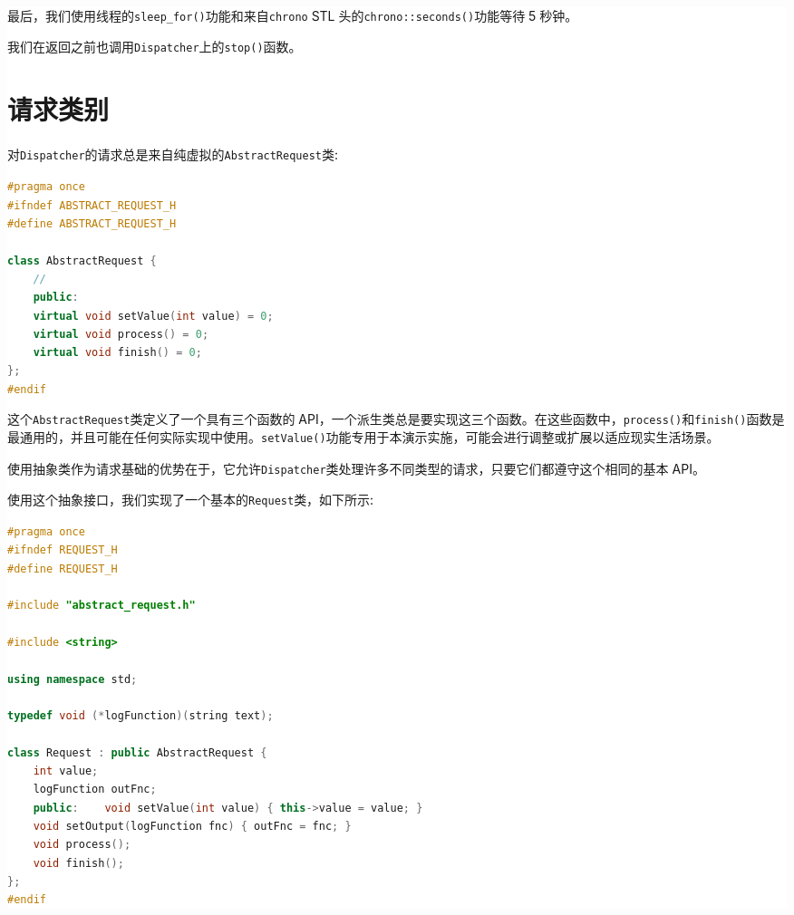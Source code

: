 最后，我们使用线程的`sleep_for()`功能和来自`chrono` STL 头的`chrono::seconds()`功能等待 5 秒钟。

我们在返回之前也调用`Dispatcher`上的`stop()`函数。

# 请求类别

对`Dispatcher`的请求总是来自纯虚拟的`AbstractRequest`类:

```cpp
#pragma once
#ifndef ABSTRACT_REQUEST_H
#define ABSTRACT_REQUEST_H

class AbstractRequest {
    //
    public:
    virtual void setValue(int value) = 0;
    virtual void process() = 0;
    virtual void finish() = 0;
};
#endif 

```

这个`AbstractRequest`类定义了一个具有三个函数的 API，一个派生类总是要实现这三个函数。在这些函数中，`process()`和`finish()`函数是最通用的，并且可能在任何实际实现中使用。`setValue()`功能专用于本演示实施，可能会进行调整或扩展以适应现实生活场景。

使用抽象类作为请求基础的优势在于，它允许`Dispatcher`类处理许多不同类型的请求，只要它们都遵守这个相同的基本 API。

使用这个抽象接口，我们实现了一个基本的`Request`类，如下所示:

```cpp
#pragma once
#ifndef REQUEST_H
#define REQUEST_H

#include "abstract_request.h"

#include <string>

using namespace std;

typedef void (*logFunction)(string text);

class Request : public AbstractRequest {
    int value;
    logFunction outFnc;
    public:    void setValue(int value) { this->value = value; }
    void setOutput(logFunction fnc) { outFnc = fnc; }
    void process();
    void finish();
};
#endif 

```
